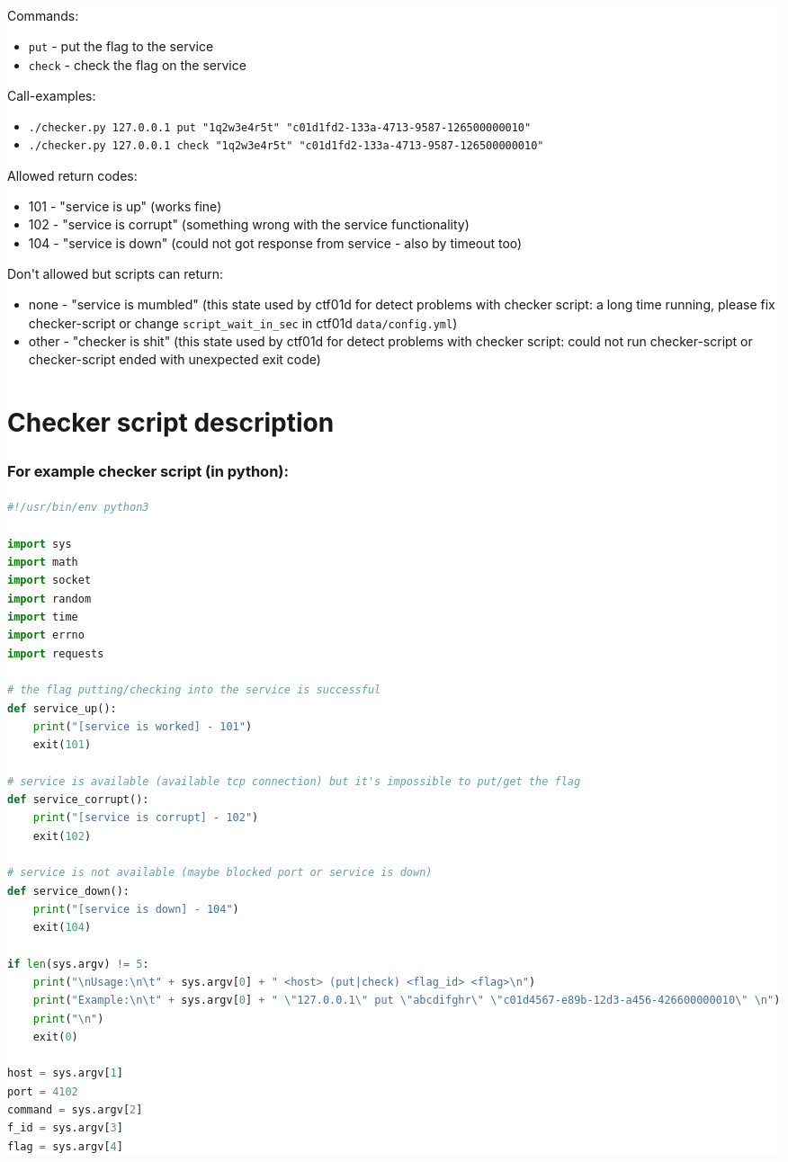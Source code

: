 Commands:

 * `put` - put the flag to the service
 * `check` - check the flag on the service

Call-examples:

 * ```./checker.py 127.0.0.1 put "1q2w3e4r5t" "c01d1fd2-133a-4713-9587-126500000010"```
 * ```./checker.py 127.0.0.1 check "1q2w3e4r5t" "c01d1fd2-133a-4713-9587-126500000010"```

Allowed return codes:

  * 101 - "service is up" (works fine)
  * 102 - "service is corrupt" (something wrong with the service functionality)
  * 104 - "service is down" (could not got response from service - also by timeout too)

Don't allowed but scripts can return:

  * none - "service is mumbled" (this state used by ctf01d for detect problems with checker script: a long time running, please fix checker-script or change `script_wait_in_sec` in ctf01d `data/config.yml`)
  * other - "checker is shit" (this state used by ctf01d for detect problems with checker script: could not run checker-script or checker-script ended with unexpected exit code)

# Checker script description

### For example checker script (in python):

```python
#!/usr/bin/env python3

import sys
import math
import socket
import random
import time
import errno
import requests

# the flag putting/checking into the service is successful
def service_up():
    print("[service is worked] - 101")
    exit(101)

# service is available (available tcp connection) but it's impossible to put/get the flag
def service_corrupt():
    print("[service is corrupt] - 102")
    exit(102)

# service is not available (maybe blocked port or service is down)
def service_down():
    print("[service is down] - 104")
    exit(104)

if len(sys.argv) != 5:
    print("\nUsage:\n\t" + sys.argv[0] + " <host> (put|check) <flag_id> <flag>\n")
    print("Example:\n\t" + sys.argv[0] + " \"127.0.0.1\" put \"abcdifghr\" \"c01d4567-e89b-12d3-a456-426600000010\" \n")
    print("\n")
    exit(0)

host = sys.argv[1]
port = 4102
command = sys.argv[2]
f_id = sys.argv[3]
flag = sys.argv[4]
```